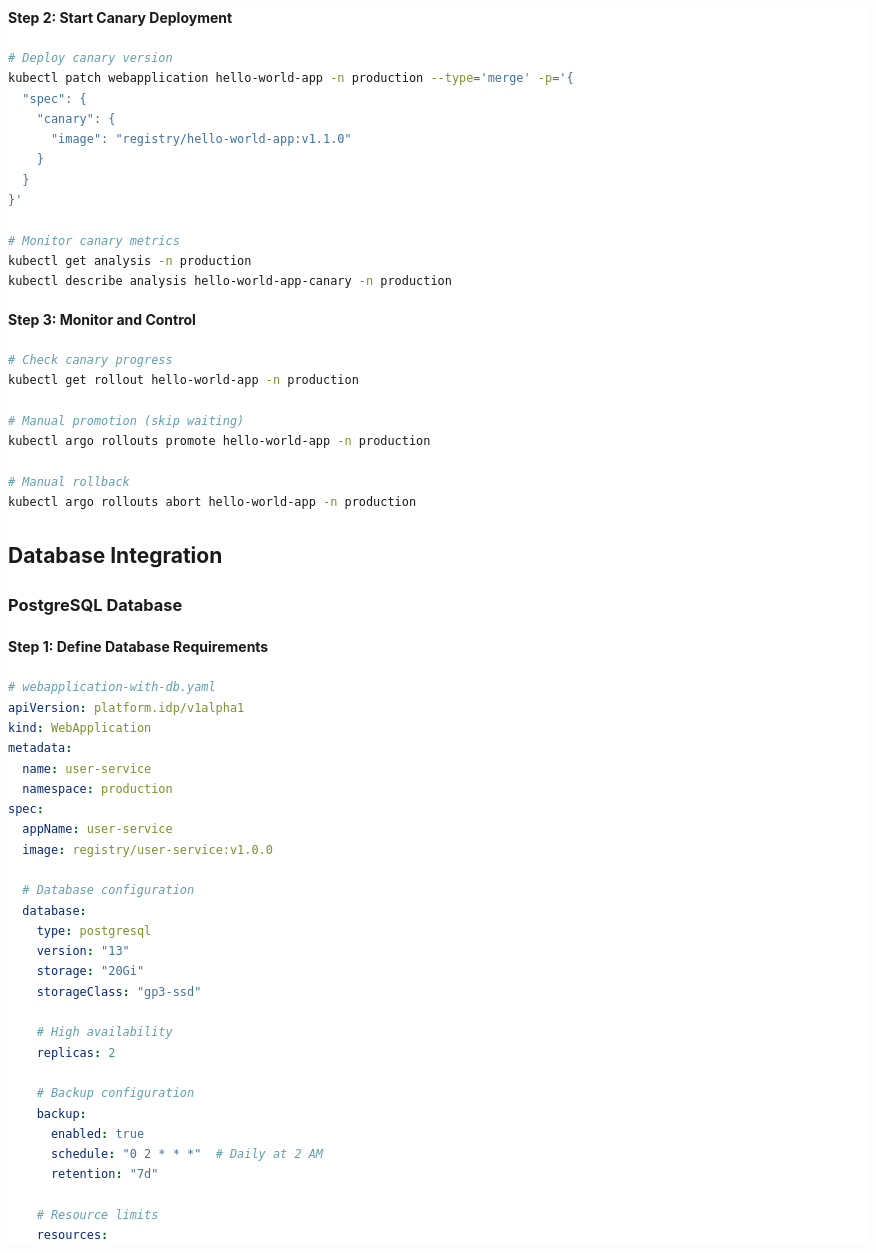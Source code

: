#### Step 2: Start Canary Deployment

```bash
# Deploy canary version
kubectl patch webapplication hello-world-app -n production --type='merge' -p='{
  "spec": {
    "canary": {
      "image": "registry/hello-world-app:v1.1.0"
    }
  }
}'

# Monitor canary metrics
kubectl get analysis -n production
kubectl describe analysis hello-world-app-canary -n production
```

#### Step 3: Monitor and Control

```bash
# Check canary progress
kubectl get rollout hello-world-app -n production

# Manual promotion (skip waiting)
kubectl argo rollouts promote hello-world-app -n production

# Manual rollback
kubectl argo rollouts abort hello-world-app -n production
```

## Database Integration

### PostgreSQL Database

#### Step 1: Define Database Requirements

```yaml
# webapplication-with-db.yaml
apiVersion: platform.idp/v1alpha1
kind: WebApplication
metadata:
  name: user-service
  namespace: production
spec:
  appName: user-service
  image: registry/user-service:v1.0.0
  
  # Database configuration
  database:
    type: postgresql
    version: "13"
    storage: "20Gi"
    storageClass: "gp3-ssd"
    
    # High availability
    replicas: 2
    
    # Backup configuration
    backup:
      enabled: true
      schedule: "0 2 * * *"  # Daily at 2 AM
      retention: "7d"
    
    # Resource limits
    resources:
```